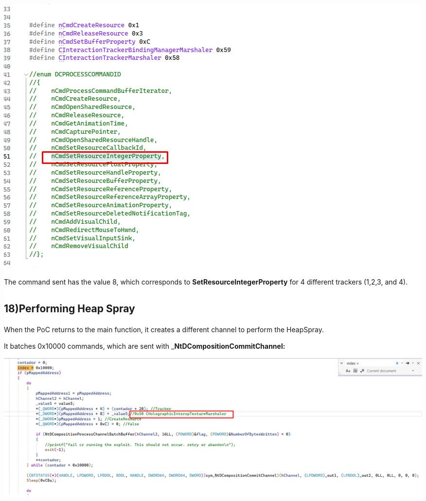 ![](./media/image113.png)

The command sent has the value 8, which corresponds to
**SetResourceIntegerProperty** for 4 different trackers (1,2,3, and 4).

## 18)Performing Heap Spray

When the PoC returns to the main function, it creates a different
channel to perform the HeapSpray.

It batches 0x10000 commands, which are sent with
\_**NtDCompositionCommitChannel:**

![](./media/image114.png)
